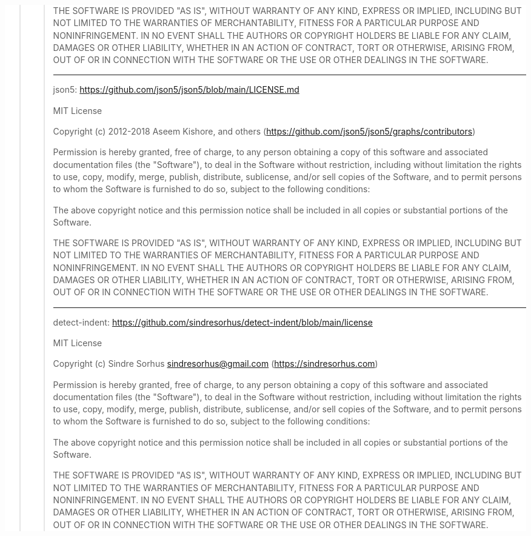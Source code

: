 >>
>> THE SOFTWARE IS PROVIDED "AS IS", WITHOUT WARRANTY OF ANY KIND, EXPRESS OR IMPLIED, INCLUDING BUT NOT LIMITED TO THE WARRANTIES OF MERCHANTABILITY, FITNESS FOR A PARTICULAR PURPOSE AND NONINFRINGEMENT. IN NO EVENT SHALL THE AUTHORS OR COPYRIGHT HOLDERS BE LIABLE FOR ANY CLAIM, DAMAGES OR OTHER LIABILITY, WHETHER IN AN ACTION OF CONTRACT, TORT OR OTHERWISE, ARISING FROM, OUT OF OR IN CONNECTION WITH THE SOFTWARE OR THE USE OR OTHER DEALINGS IN THE SOFTWARE.
>>
>> ---
>>
>> json5: https://github.com/json5/json5/blob/main/LICENSE.md
>>
>> MIT License
>>
>> Copyright (c) 2012-2018 Aseem Kishore, and others (https://github.com/json5/json5/graphs/contributors)
>>
>> Permission is hereby granted, free of charge, to any person obtaining a copy of this software and associated documentation files (the "Software"), to deal in the Software without restriction, including without limitation the rights to use, copy, modify, merge, publish, distribute, sublicense, and/or sell copies of the Software, and to permit persons to whom the Software is furnished to do so, subject to the following conditions:
>>
>> The above copyright notice and this permission notice shall be included in all copies or substantial portions of the Software.
>>
>> THE SOFTWARE IS PROVIDED "AS IS", WITHOUT WARRANTY OF ANY KIND, EXPRESS OR IMPLIED, INCLUDING BUT NOT LIMITED TO THE WARRANTIES OF MERCHANTABILITY, FITNESS FOR A PARTICULAR PURPOSE AND NONINFRINGEMENT. IN NO EVENT SHALL THE AUTHORS OR COPYRIGHT HOLDERS BE LIABLE FOR ANY CLAIM, DAMAGES OR OTHER LIABILITY, WHETHER IN AN ACTION OF CONTRACT, TORT OR OTHERWISE, ARISING FROM, OUT OF OR IN CONNECTION WITH THE SOFTWARE OR THE USE OR OTHER DEALINGS IN THE SOFTWARE.
>>
>> ---
>>
>> detect-indent: https://github.com/sindresorhus/detect-indent/blob/main/license
>>
>> MIT License
>>
>> Copyright (c) Sindre Sorhus <sindresorhus@gmail.com> (https://sindresorhus.com)
>>
>> Permission is hereby granted, free of charge, to any person obtaining a copy of this software and associated documentation files (the "Software"), to deal in the Software without restriction, including without limitation the rights to use, copy, modify, merge, publish, distribute, sublicense, and/or sell copies of the Software, and to permit persons to whom the Software is furnished to do so, subject to the following conditions:
>>
>> The above copyright notice and this permission notice shall be included in all copies or substantial portions of the Software.
>>
>> THE SOFTWARE IS PROVIDED "AS IS", WITHOUT WARRANTY OF ANY KIND, EXPRESS OR IMPLIED, INCLUDING BUT NOT LIMITED TO THE WARRANTIES OF MERCHANTABILITY, FITNESS FOR A PARTICULAR PURPOSE AND NONINFRINGEMENT. IN NO EVENT SHALL THE AUTHORS OR COPYRIGHT HOLDERS BE LIABLE FOR ANY CLAIM, DAMAGES OR OTHER LIABILITY, WHETHER IN AN ACTION OF CONTRACT, TORT OR OTHERWISE, ARISING FROM, OUT OF OR IN CONNECTION WITH THE SOFTWARE OR THE USE OR OTHER DEALINGS IN THE SOFTWARE.
>>
>
